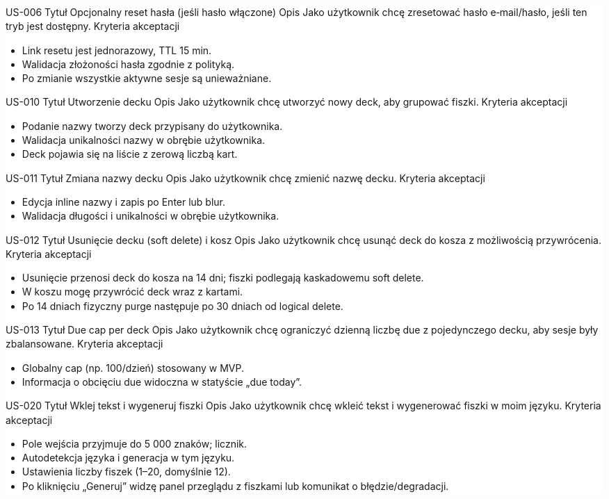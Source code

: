 US-006
Tytuł
Opcjonalny reset hasła (jeśli hasło włączone)
Opis
Jako użytkownik chcę zresetować hasło e‑mail/hasło, jeśli ten tryb jest dostępny.
Kryteria akceptacji
- Link resetu jest jednorazowy, TTL 15 min.
- Walidacja złożoności hasła zgodnie z polityką.
- Po zmianie wszystkie aktywne sesje są unieważniane.

US-010
Tytuł
Utworzenie decku
Opis
Jako użytkownik chcę utworzyć nowy deck, aby grupować fiszki.
Kryteria akceptacji
- Podanie nazwy tworzy deck przypisany do użytkownika.
- Walidacja unikalności nazwy w obrębie użytkownika.
- Deck pojawia się na liście z zerową liczbą kart.

US-011
Tytuł
Zmiana nazwy decku
Opis
Jako użytkownik chcę zmienić nazwę decku.
Kryteria akceptacji
- Edycja inline nazwy i zapis po Enter lub blur.
- Walidacja długości i unikalności w obrębie użytkownika.

US-012
Tytuł
Usunięcie decku (soft delete) i kosz
Opis
Jako użytkownik chcę usunąć deck do kosza z możliwością przywrócenia.
Kryteria akceptacji
- Usunięcie przenosi deck do kosza na 14 dni; fiszki podlegają kaskadowemu soft delete.
- W koszu mogę przywrócić deck wraz z kartami.
- Po 14 dniach fizyczny purge następuje po 30 dniach od logical delete.

US-013
Tytuł
Due cap per deck
Opis
Jako użytkownik chcę ograniczyć dzienną liczbę due z pojedynczego decku, aby sesje były zbalansowane.
Kryteria akceptacji
- Globalny cap (np. 100/dzień) stosowany w MVP.
- Informacja o obcięciu due widoczna w statyście „due today”.

US-020
Tytuł
Wklej tekst i wygeneruj fiszki
Opis
Jako użytkownik chcę wkleić tekst i wygenerować fiszki w moim języku.
Kryteria akceptacji
- Pole wejścia przyjmuje do 5 000 znaków; licznik.
- Autodetekcja języka i generacja w tym języku.
- Ustawienia liczby fiszek (1–20, domyślnie 12).
- Po kliknięciu „Generuj” widzę panel przeglądu z fiszkami lub komunikat o błędzie/degradacji.
